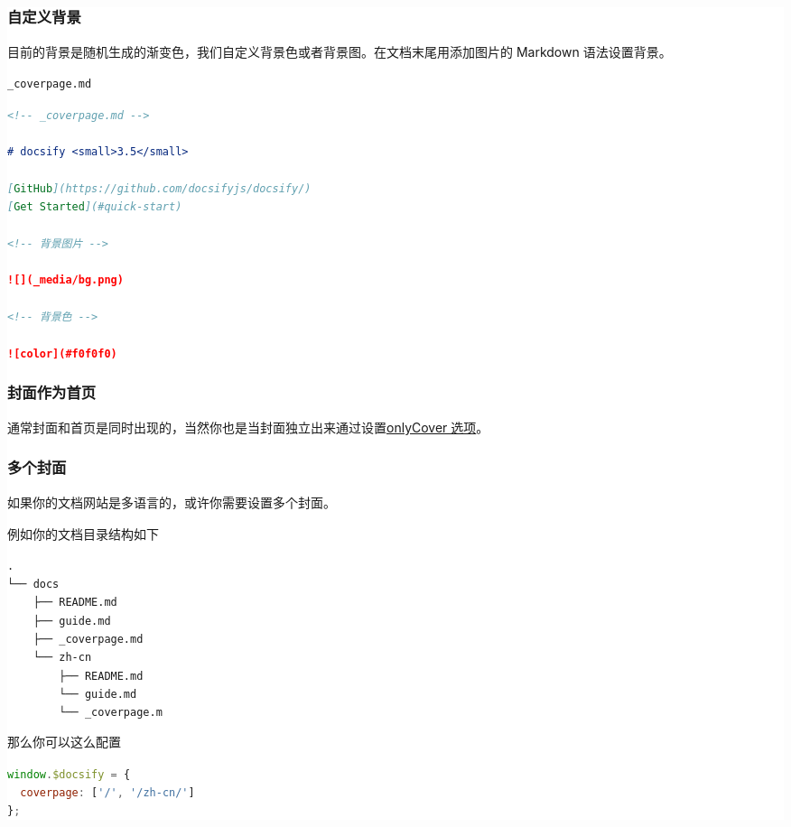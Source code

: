 ### 自定义背景

目前的背景是随机生成的渐变色，我们自定义背景色或者背景图。在文档末尾用添加图片的 Markdown 语法设置背景。

`_coverpage.md`

```markdown
<!-- _coverpage.md -->

# docsify <small>3.5</small>

[GitHub](https://github.com/docsifyjs/docsify/)
[Get Started](#quick-start)

<!-- 背景图片 -->

![](_media/bg.png)

<!-- 背景色 -->

![color](#f0f0f0)
```



### 封面作为首页

通常封面和首页是同时出现的，当然你也是当封面独立出来通过设置[onlyCover 选项](https://docsify.js.org/#/zh-cn/configuration?id=onlycover)。



### 多个封面

如果你的文档网站是多语言的，或许你需要设置多个封面。

例如你的文档目录结构如下

```text
.
└── docs
    ├── README.md
    ├── guide.md
    ├── _coverpage.md
    └── zh-cn
        ├── README.md
        └── guide.md
        └── _coverpage.m
```

那么你可以这么配置

```js
window.$docsify = {
  coverpage: ['/', '/zh-cn/']
};
```
